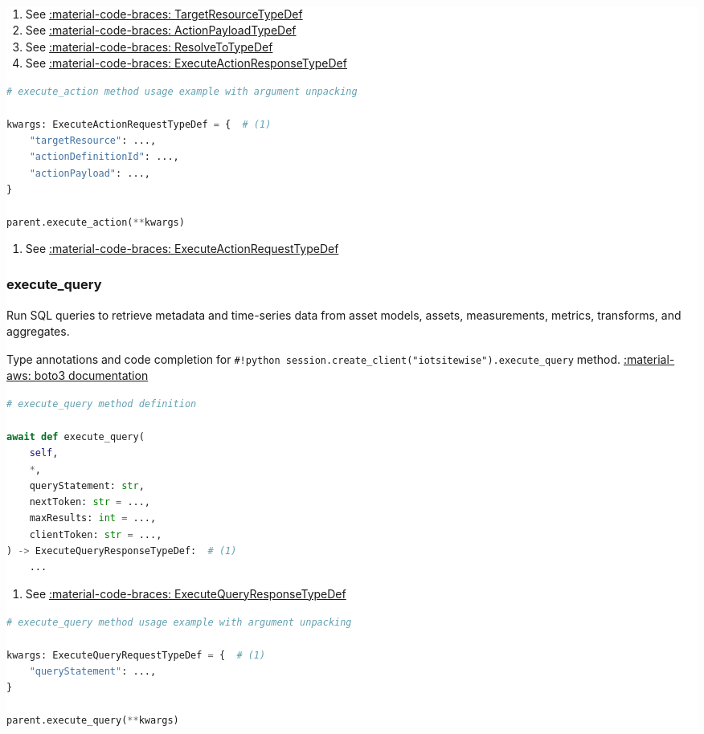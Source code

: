 1. See [:material-code-braces: TargetResourceTypeDef](./type_defs.md#targetresourcetypedef)
2. See [:material-code-braces: ActionPayloadTypeDef](./type_defs.md#actionpayloadtypedef)
3. See [:material-code-braces: ResolveToTypeDef](./type_defs.md#resolvetotypedef)
4. See [:material-code-braces: ExecuteActionResponseTypeDef](./type_defs.md#executeactionresponsetypedef)


```python
# execute_action method usage example with argument unpacking

kwargs: ExecuteActionRequestTypeDef = {  # (1)
    "targetResource": ...,
    "actionDefinitionId": ...,
    "actionPayload": ...,
}

parent.execute_action(**kwargs)
```

1. See [:material-code-braces: ExecuteActionRequestTypeDef](./type_defs.md#executeactionrequesttypedef)

### execute\_query

Run SQL queries to retrieve metadata and time-series data from asset models,
assets, measurements, metrics, transforms, and aggregates.

Type annotations and code completion for `#!python session.create_client("iotsitewise").execute_query` method.
[:material-aws: boto3 documentation](https://boto3.amazonaws.com/v1/documentation/api/latest/reference/services/iotsitewise/client/execute_query.html)

```python
# execute_query method definition

await def execute_query(
    self,
    *,
    queryStatement: str,
    nextToken: str = ...,
    maxResults: int = ...,
    clientToken: str = ...,
) -> ExecuteQueryResponseTypeDef:  # (1)
    ...
```

1. See [:material-code-braces: ExecuteQueryResponseTypeDef](./type_defs.md#executequeryresponsetypedef)


```python
# execute_query method usage example with argument unpacking

kwargs: ExecuteQueryRequestTypeDef = {  # (1)
    "queryStatement": ...,
}

parent.execute_query(**kwargs)
```
